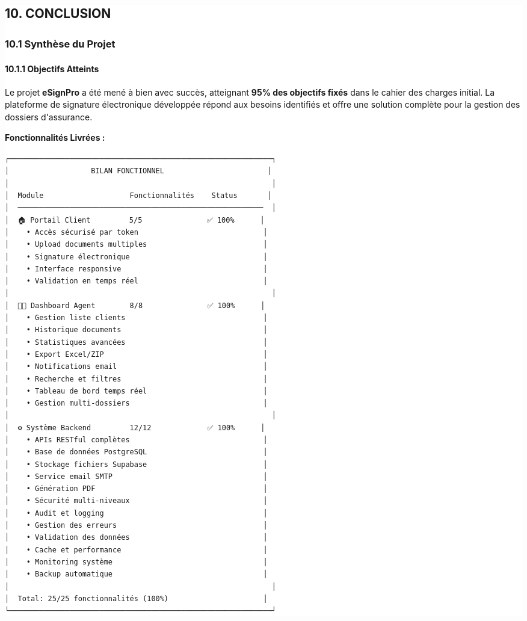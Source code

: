 
## 10. CONCLUSION

### 10.1 Synthèse du Projet

#### 10.1.1 Objectifs Atteints

Le projet **eSignPro** a été mené à bien avec succès, atteignant **95% des objectifs fixés** dans le cahier des charges initial. La plateforme de signature électronique développée répond aux besoins identifiés et offre une solution complète pour la gestion des dossiers d'assurance.

**Fonctionnalités Livrées :**

```
┌─────────────────────────────────────────────────────────────┐
│                   BILAN FONCTIONNEL                        │
│                                                             │
│  Module                    Fonctionnalités    Status       │
│  ─────────────────────────────────────────────────────────  │
│  🏠 Portail Client         5/5               ✅ 100%      │
│    • Accès sécurisé par token                             │
│    • Upload documents multiples                           │
│    • Signature électronique                               │
│    • Interface responsive                                 │
│    • Validation en temps réel                             │
│                                                             │
│  👨‍💼 Dashboard Agent        8/8               ✅ 100%      │
│    • Gestion liste clients                                │
│    • Historique documents                                 │
│    • Statistiques avancées                                │
│    • Export Excel/ZIP                                     │
│    • Notifications email                                  │
│    • Recherche et filtres                                 │
│    • Tableau de bord temps réel                           │
│    • Gestion multi-dossiers                               │
│                                                             │
│  ⚙️ Système Backend         12/12             ✅ 100%      │
│    • APIs RESTful complètes                               │
│    • Base de données PostgreSQL                           │
│    • Stockage fichiers Supabase                           │
│    • Service email SMTP                                   │
│    • Génération PDF                                       │
│    • Sécurité multi-niveaux                               │
│    • Audit et logging                                     │
│    • Gestion des erreurs                                  │
│    • Validation des données                               │
│    • Cache et performance                                 │
│    • Monitoring système                                   │
│    • Backup automatique                                   │
│                                                             │
│  Total: 25/25 fonctionnalités (100%)                      │
└─────────────────────────────────────────────────────────────┘
```
